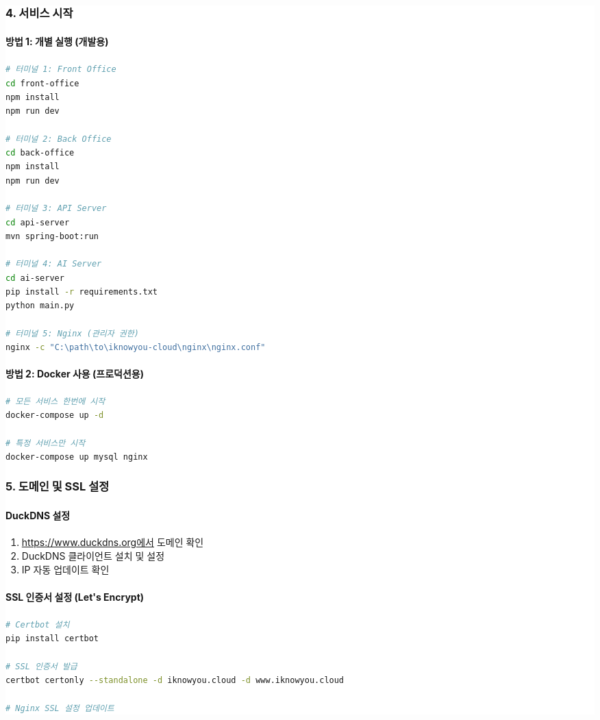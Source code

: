 ### 4. 서비스 시작

#### 방법 1: 개별 실행 (개발용)
```bash
# 터미널 1: Front Office
cd front-office
npm install
npm run dev

# 터미널 2: Back Office
cd back-office
npm install
npm run dev

# 터미널 3: API Server
cd api-server
mvn spring-boot:run

# 터미널 4: AI Server
cd ai-server
pip install -r requirements.txt
python main.py

# 터미널 5: Nginx (관리자 권한)
nginx -c "C:\path\to\iknowyou-cloud\nginx\nginx.conf"
```

#### 방법 2: Docker 사용 (프로덕션용)
```bash
# 모든 서비스 한번에 시작
docker-compose up -d

# 특정 서비스만 시작
docker-compose up mysql nginx
```

### 5. 도메인 및 SSL 설정

#### DuckDNS 설정
1. https://www.duckdns.org에서 도메인 확인
2. DuckDNS 클라이언트 설치 및 설정
3. IP 자동 업데이트 확인

#### SSL 인증서 설정 (Let's Encrypt)
```bash
# Certbot 설치
pip install certbot

# SSL 인증서 발급
certbot certonly --standalone -d iknowyou.cloud -d www.iknowyou.cloud

# Nginx SSL 설정 업데이트
```
